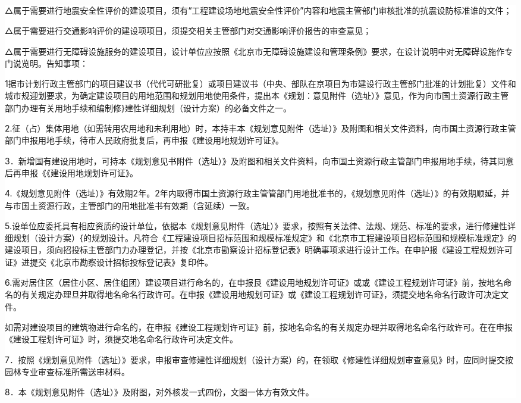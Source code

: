 


△属于需要进行地震安全性评价的建设项目，须有“工程建设场地地震安全性评价”内容和地震主管部门审核批准的抗震设防标准谁的文件；




△属于需要进行交通影响评价的建设项项目，须提交相关主管部门对交通影响评价报告的审查意见；




△属于需要进行无障碍设施服务的建设项目，设计单位应按照《北京市无障碍设施建设和管理条例》要求，在设计说明中对无障碍设施作专门说览明。告知事项：




1据市计划行政主管部门的项目建议书（代代可研批复）或项目建议书（中央、部队在京项目为市建设行政主管部门批准的计划批复）文件和城市规迎划要求，为确定建设项目的用地范围和规划用地使用条件，提出本《规划：意见附件（选址）》意见，作为向市国土资源行政主管部门办理有关用地手续和编制修}建性详细规划（设计方案）的必备文件之一。




2.征（占）集体用地（如需转用农用地和未利用地）时，本持丰本《规划意见附件（选址）》及附图和相关文件资料，向市国土资源行政主管部门申报用地手续，待市人民政府批复后，再申报《建设用地规划许可证》。




3．新增国有建设用地时，可持本《规划意见书附件（选址）》及附图和相关文件资料，向市国土资源行政主管部门申报用地手续，待其同意后再申报《《建设用地规划许可证》。




4.《规划意见附件（选址）》有效期2年。2年内取得市国土资源行政主管管部门用地批准书的，《规划意见附件（选址）》的有效期顺延，并与市国土资源行政，主管部门的用地批准书有效期（含延续）一致。




5.设单位应委托具有相应资质的设计单位，依据本《规划意见附件（选址）》要求，按照有关法律、法规、规范、标准的要求，进行修建性详细规划（设计方案）{的规划设计。凡符合《工程建设项目招标范围和规模标准规定》和《北京市工程建设项目招标范围和规模标准规定》的建设项目，须向招投标主管部门力办理登记，并按《北京市勘察设计招标登记表》明确事项求进行设计工作。在申护报《建设工程规划许可证》进提交《北京市勘察设计招标投标登记表》复印件。




6.需对居住区（居住小区、居住组团）建设项目进行命名的，在申报艮《建设用地规划许可证》或或《建设工程规划许可证》前，按地名命名的有关规定办理旦并取得地名命名行政许可。在申报《建设用地规划可证》或《建设工程规划许可证》，须提交地名命名行政许可决定文件。




如需对建设项目的建筑物进行命名的，在申报《建设工程规划许可证》前，按地名命名的有关规定办理并取得地名命名行政许可。在在申报《建设工程划许可证》时，须提交地名命名行政许可决定文件。




7．按照《规划意见附件（选址）》要求，申报审查修建性详细规划（设计方案）的，在领取《修建性详细规划审查意见》时，应同时提交按园林专业审查标准所需送审材料。




8．本《规划意见附件（选址）》及附图，对外核发一式四份，文图一体方有效文件。

 


 

 
 
 
 
 
  


  
 

  


  


  
 
 
 
 

